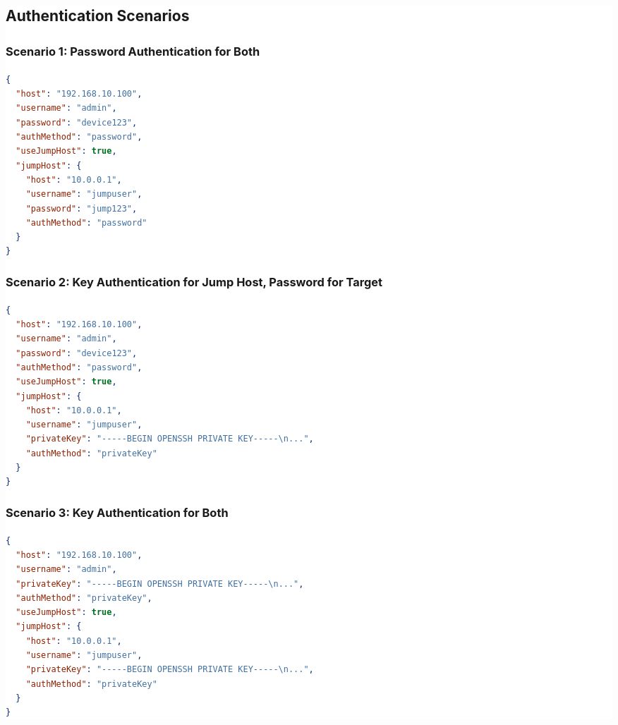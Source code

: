 ## Authentication Scenarios

### Scenario 1: Password Authentication for Both
```json
{
  "host": "192.168.10.100",
  "username": "admin",
  "password": "device123",
  "authMethod": "password",
  "useJumpHost": true,
  "jumpHost": {
    "host": "10.0.0.1",
    "username": "jumpuser",
    "password": "jump123",
    "authMethod": "password"
  }
}
```

### Scenario 2: Key Authentication for Jump Host, Password for Target
```json
{
  "host": "192.168.10.100",
  "username": "admin",
  "password": "device123",
  "authMethod": "password",
  "useJumpHost": true,
  "jumpHost": {
    "host": "10.0.0.1",
    "username": "jumpuser",
    "privateKey": "-----BEGIN OPENSSH PRIVATE KEY-----\n...",
    "authMethod": "privateKey"
  }
}
```

### Scenario 3: Key Authentication for Both
```json
{
  "host": "192.168.10.100",
  "username": "admin",
  "privateKey": "-----BEGIN OPENSSH PRIVATE KEY-----\n...",
  "authMethod": "privateKey",
  "useJumpHost": true,
  "jumpHost": {
    "host": "10.0.0.1",
    "username": "jumpuser",
    "privateKey": "-----BEGIN OPENSSH PRIVATE KEY-----\n...",
    "authMethod": "privateKey"
  }
}
```
